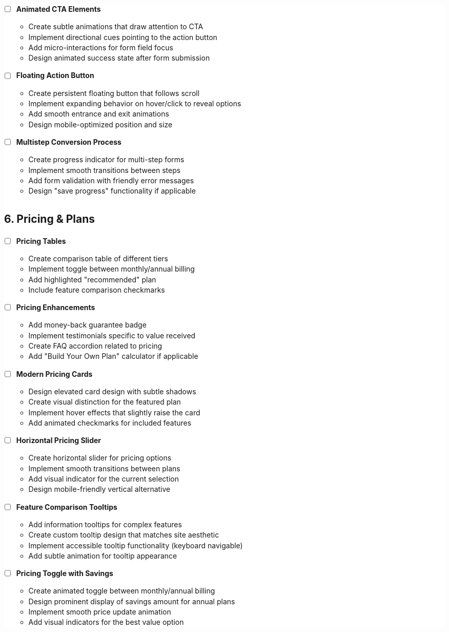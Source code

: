 - [ ] **Animated CTA Elements**
  - Create subtle animations that draw attention to CTA
  - Implement directional cues pointing to the action button
  - Add micro-interactions for form field focus
  - Design animated success state after form submission

- [ ] **Floating Action Button**
  - Create persistent floating button that follows scroll
  - Implement expanding behavior on hover/click to reveal options
  - Add smooth entrance and exit animations
  - Design mobile-optimized position and size

- [ ] **Multistep Conversion Process**
  - Create progress indicator for multi-step forms
  - Implement smooth transitions between steps
  - Add form validation with friendly error messages
  - Design "save progress" functionality if applicable

## 6. Pricing & Plans
- [ ] **Pricing Tables**
  - Create comparison table of different tiers
  - Implement toggle between monthly/annual billing
  - Add highlighted "recommended" plan
  - Include feature comparison checkmarks

- [ ] **Pricing Enhancements**
  - Add money-back guarantee badge
  - Implement testimonials specific to value received
  - Create FAQ accordion related to pricing
  - Add "Build Your Own Plan" calculator if applicable

- [ ] **Modern Pricing Cards**
  - Design elevated card design with subtle shadows
  - Create visual distinction for the featured plan
  - Implement hover effects that slightly raise the card
  - Add animated checkmarks for included features

- [ ] **Horizontal Pricing Slider**
  - Create horizontal slider for pricing options
  - Implement smooth transitions between plans
  - Add visual indicator for the current selection
  - Design mobile-friendly vertical alternative

- [ ] **Feature Comparison Tooltips**
  - Add information tooltips for complex features
  - Create custom tooltip design that matches site aesthetic
  - Implement accessible tooltip functionality (keyboard navigable)
  - Add subtle animation for tooltip appearance

- [ ] **Pricing Toggle with Savings**
  - Create animated toggle between monthly/annual billing
  - Design prominent display of savings amount for annual plans
  - Implement smooth price update animation
  - Add visual indicators for the best value option
